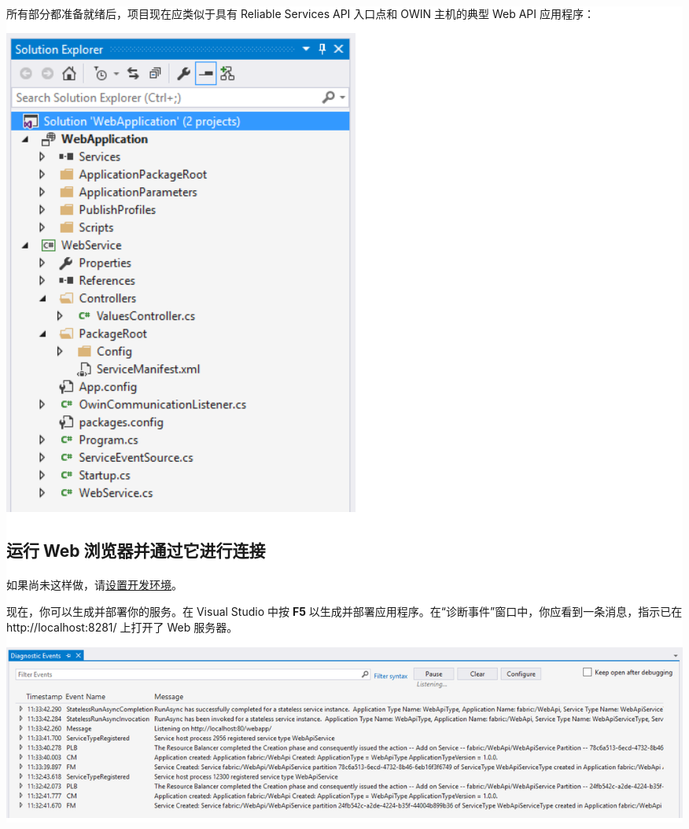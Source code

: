 ```csharp

```

所有部分都准备就绪后，项目现在应类似于具有 Reliable Services API 入口点和 OWIN 主机的典型 Web API 应用程序：


![包含 Reliable Services API 入口点和 OWIN 主机的 Web API](./media/service-fabric-reliable-services-communication-webapi/webapi-projectstructure.png)

## 运行 Web 浏览器并通过它进行连接

如果尚未这样做，请[设置开发环境](/documentation/articles/service-fabric-get-started/)。


现在，你可以生成并部署你的服务。在 Visual Studio 中按 **F5** 以生成并部署应用程序。在“诊断事件”窗口中，你应看到一条消息，指示已在 http://localhost:8281/ 上打开了 Web 服务器。


![Visual Studio 诊断事件窗口](./media/service-fabric-reliable-services-communication-webapi/webapi-diagnostics.png)
